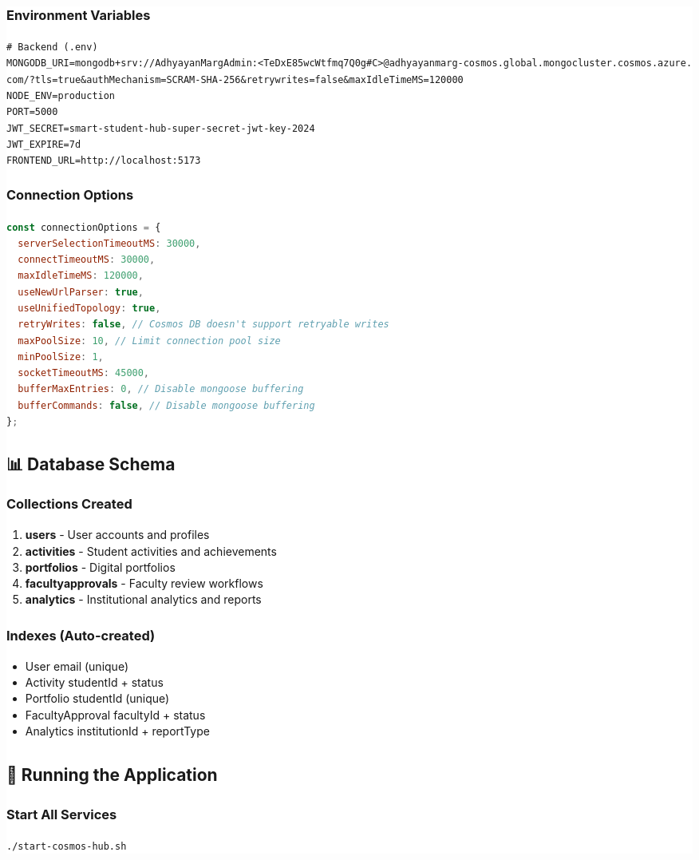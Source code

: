 ### Environment Variables
```env
# Backend (.env)
MONGODB_URI=mongodb+srv://AdhyayanMargAdmin:<TeDxE85wcWtfmq7Q0g#C>@adhyayanmarg-cosmos.global.mongocluster.cosmos.azure.com/?tls=true&authMechanism=SCRAM-SHA-256&retrywrites=false&maxIdleTimeMS=120000
NODE_ENV=production
PORT=5000
JWT_SECRET=smart-student-hub-super-secret-jwt-key-2024
JWT_EXPIRE=7d
FRONTEND_URL=http://localhost:5173
```

### Connection Options
```javascript
const connectionOptions = {
  serverSelectionTimeoutMS: 30000,
  connectTimeoutMS: 30000,
  maxIdleTimeMS: 120000,
  useNewUrlParser: true,
  useUnifiedTopology: true,
  retryWrites: false, // Cosmos DB doesn't support retryable writes
  maxPoolSize: 10, // Limit connection pool size
  minPoolSize: 1,
  socketTimeoutMS: 45000,
  bufferMaxEntries: 0, // Disable mongoose buffering
  bufferCommands: false, // Disable mongoose buffering
};
```

## 📊 Database Schema

### Collections Created
1. **users** - User accounts and profiles
2. **activities** - Student activities and achievements
3. **portfolios** - Digital portfolios
4. **facultyapprovals** - Faculty review workflows
5. **analytics** - Institutional analytics and reports

### Indexes (Auto-created)
- User email (unique)
- Activity studentId + status
- Portfolio studentId (unique)
- FacultyApproval facultyId + status
- Analytics institutionId + reportType

## 🚀 Running the Application

### Start All Services
```bash
./start-cosmos-hub.sh
```

